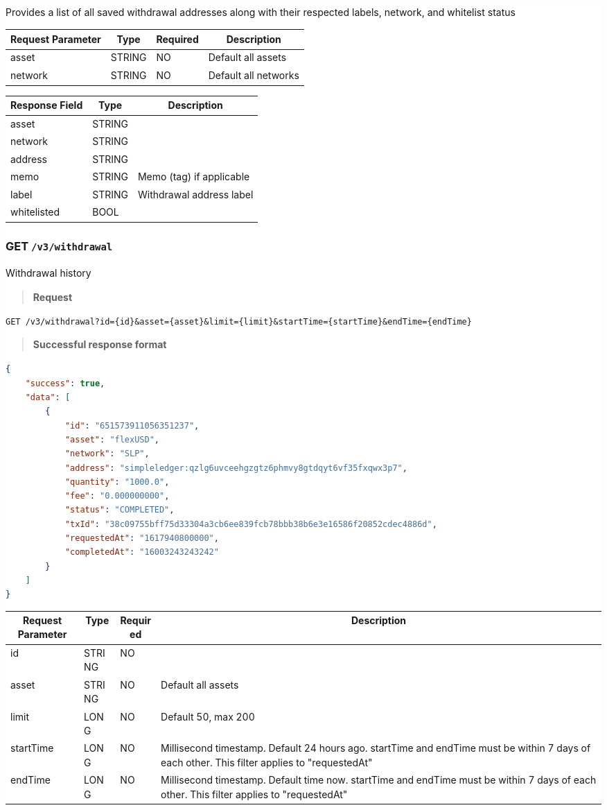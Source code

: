 Provides a list of all saved withdrawal addresses along with their respected labels, network, and whitelist status

Request Parameter | Type | Required | Description |
----------------- | ---- | -------- | ----------- |
asset | STRING | NO | Default all assets |
network | STRING | NO | Default all networks |

Response Field | Type | Description | 
-------------- | ---- | ----------- |
asset | STRING | |
network | STRING | |
address | STRING | |
memo | STRING | Memo (tag) if applicable |
label | STRING | Withdrawal address label |
whitelisted | BOOL | |


### GET `/v3/withdrawal`

Withdrawal history

> **Request**

```
GET /v3/withdrawal?id={id}&asset={asset}&limit={limit}&startTime={startTime}&endTime={endTime}
```

> **Successful response format**

```json
{
    "success": true,
    "data": [
        {
            "id": "651573911056351237",
            "asset": "flexUSD",
            "network": "SLP",
            "address": "simpleledger:qzlg6uvceehgzgtz6phmvy8gtdqyt6vf35fxqwx3p7",
            "quantity": "1000.0",
            "fee": "0.000000000",
            "status": "COMPLETED",
            "txId": "38c09755bff75d33304a3cb6ee839fcb78bbb38b6e3e16586f20852cdec4886d",
            "requestedAt": "1617940800000",
            "completedAt": "16003243243242"
        }
    ]
}
```

Request Parameter | Type | Required | Description |
----------------- | ---- | -------- | ----------- |
id | STRING | NO | |
asset | STRING | NO | Default all assets |
limit | LONG | NO | Default 50, max 200 |
startTime | LONG | NO | Millisecond timestamp. Default 24 hours ago. startTime and endTime must be within 7 days of each other. This filter applies to "requestedAt" |
endTime | LONG | NO |  Millisecond timestamp. Default time now. startTime and endTime must be within 7 days of each other. This filter applies to "requestedAt" |
